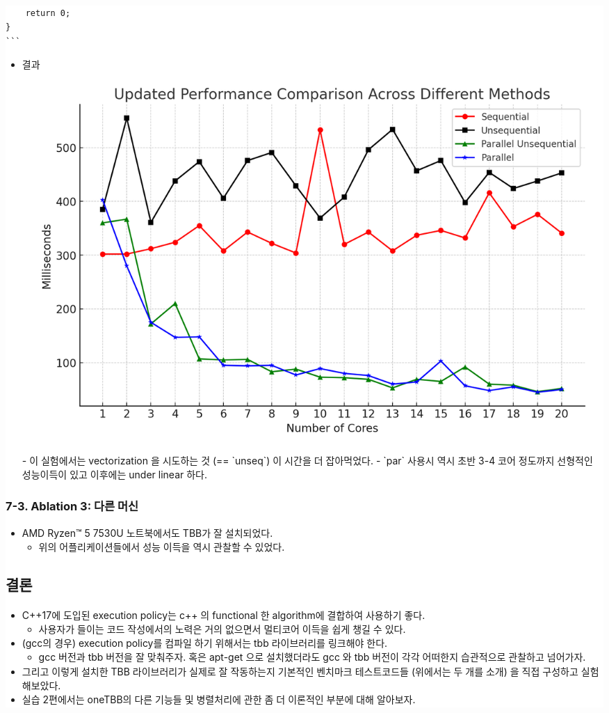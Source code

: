         return 0;
    }
    ```
- 결과 
    <p align="center">
        <img src="/assets/data/2024-01-01-cpp17-tbb/benchmark2.png" width="800"/>
    </p>
    - 이 실험에서는 vectorization 을 시도하는 것 (== `unseq`) 이 시간을 더 잡아먹었다. 
    - `par` 사용시 역시 초반 3-4 코어 정도까지 선형적인 성능이득이 있고 이후에는 under linear 하다. 

### 7-3. Ablation 3: 다른 머신 
- AMD Ryzen™ 5 7530U 노트북에서도 TBB가 잘 설치되었다. 
    - 위의 어플리케이션들에서 성능 이득을 역시 관찰할 수 있었다.


## 결론 
- C++17에 도입된 execution policy는 c++ 의 functional 한 algorithm에 결합하여 사용하기 좋다. 
    - 사용자가 들이는 코드 작성에서의 노력은 거의 없으면서 멀티코어 이득을 쉽게 챙길 수 있다. 
- (gcc의 경우) execution policy를 컴파일 하기 위해서는 tbb 라이브러리를 링크해야 한다.
    - gcc 버전과 tbb 버전을 잘 맞춰주자. 혹은 apt-get 으로 설치했더라도 gcc 와 tbb 버전이 각각 어떠한지 습관적으로 관찰하고 넘어가자. 
- 그리고 이렇게 설치한 TBB 라이브러리가 실제로 잘 작동하는지 기본적인 벤치마크 테스트코드들 (위에서는 두 개를 소개) 을 직접 구성하고 실험해보았다.
- 실습 2편에서는 oneTBB의 다른 기능들 및 병렬처리에 관한 좀 더 이론적인 부분에 대해 알아보자. 

